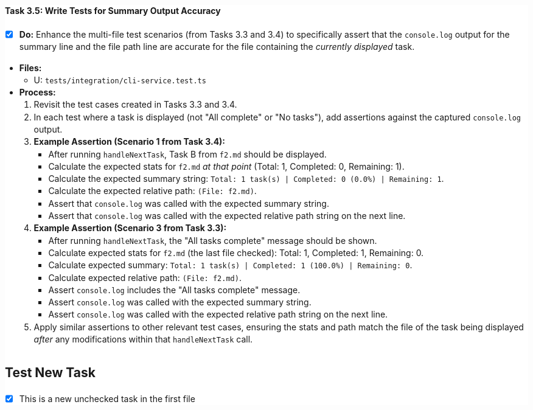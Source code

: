 #### Task 3.5: Write Tests for Summary Output Accuracy
- [x] **Do:** Enhance the multi-file test scenarios (from Tasks 3.3 and 3.4) to specifically assert that the `console.log` output for the summary line and the file path line are accurate for the file containing the *currently displayed* task.
- **Files:**
    - U: `tests/integration/cli-service.test.ts`
- **Process:**
    1. Revisit the test cases created in Tasks 3.3 and 3.4.
    2. In each test where a task is displayed (not "All complete" or "No tasks"), add assertions against the captured `console.log` output.
    3. **Example Assertion (Scenario 1 from Task 3.4):**
        - After running `handleNextTask`, Task B from `f2.md` should be displayed.
        - Calculate the expected stats for `f2.md` *at that point* (Total: 1, Completed: 0, Remaining: 1).
        - Calculate the expected summary string: `Total: 1 task(s) | Completed: 0 (0.0%) | Remaining: 1`.
        - Calculate the expected relative path: `(File: f2.md)`.
        - Assert that `console.log` was called with the expected summary string.
        - Assert that `console.log` was called with the expected relative path string on the next line.
    4. **Example Assertion (Scenario 3 from Task 3.3):**
        - After running `handleNextTask`, the "All tasks complete" message should be shown.
        - Calculate expected stats for `f2.md` (the last file checked): Total: 1, Completed: 1, Remaining: 0.
        - Calculate expected summary: `Total: 1 task(s) | Completed: 1 (100.0%) | Remaining: 0`.
        - Calculate expected relative path: `(File: f2.md)`.
        - Assert `console.log` includes the "All tasks complete" message.
        - Assert `console.log` was called with the expected summary string.
        - Assert `console.log` was called with the expected relative path string on the next line.
    5. Apply similar assertions to other relevant test cases, ensuring the stats and path match the file of the task being displayed *after* any modifications within that `handleNextTask` call.

## Test New Task

- [x] This is a new unchecked task in the first file